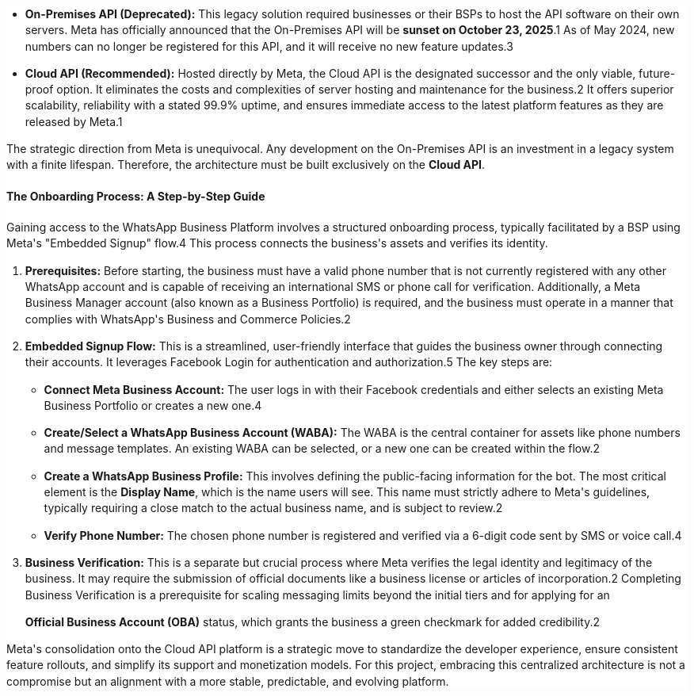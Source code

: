 - **On-Premises API (Deprecated):** This legacy solution required businesses or their BSPs to host the API software on their own servers. Meta has officially announced that the On-Premises API will be **sunset on October 23, 2025**.1 As of May 2024, new numbers can no longer be registered for this API, and it will receive no new feature updates.3
    
- **Cloud API (Recommended):** Hosted directly by Meta, the Cloud API is the designated successor and the only viable, future-proof option. It eliminates the costs and complexities of server hosting and maintenance for the business.2 It offers superior scalability, reliability with a stated 99.9% uptime, and ensures immediate access to the latest platform features as they are released by Meta.1
    

The strategic direction from Meta is unequivocal. Any development on the On-Premises API is an investment in a legacy system with a finite lifespan. Therefore, the architecture must be built exclusively on the **Cloud API**.

#### The Onboarding Process: A Step-by-Step Guide

Gaining access to the WhatsApp Business Platform involves a structured onboarding process, typically facilitated by a BSP using Meta's "Embedded Signup" flow.4 This process connects the business's assets and verifies its identity.

1. **Prerequisites:** Before starting, the business must have a valid phone number that is not currently registered with any other WhatsApp account and is capable of receiving an international SMS or phone call for verification. Additionally, a Meta Business Manager account (also known as a Business Portfolio) is required, and the business must operate in a manner that complies with WhatsApp's Business and Commerce Policies.2
    
2. **Embedded Signup Flow:** This is a streamlined, user-friendly interface that guides the business owner through connecting their accounts. It leverages Facebook Login for authentication and authorization.5 The key steps are:
    
    - **Connect Meta Business Account:** The user logs in with their Facebook credentials and either selects an existing Meta Business Portfolio or creates a new one.4
        
    - **Create/Select a WhatsApp Business Account (WABA):** The WABA is the central container for assets like phone numbers and message templates. An existing WABA can be selected, or a new one can be created within the flow.2
        
    - **Create a WhatsApp Business Profile:** This involves defining the public-facing information for the bot. The most critical element is the **Display Name**, which is the name users will see. This name must strictly adhere to Meta's guidelines, typically requiring a close match to the actual business name, and is subject to review.2
        
    - **Verify Phone Number:** The chosen phone number is registered and verified via a 6-digit code sent by SMS or voice call.4
        
3. **Business Verification:** This is a separate but crucial process where Meta verifies the legal identity and legitimacy of the business. It may require the submission of official documents like a business license or articles of incorporation.2 Completing Business Verification is a prerequisite for scaling messaging limits beyond the initial tiers and for applying for an
    
    **Official Business Account (OBA)** status, which grants the business a green checkmark for added credibility.2
    

Meta's consolidation onto the Cloud API platform is a strategic move to standardize the developer experience, ensure consistent feature rollouts, and simplify its support and monetization models. For this project, embracing this centralized architecture is not a compromise but an alignment with a more stable, predictable, and evolving platform.
